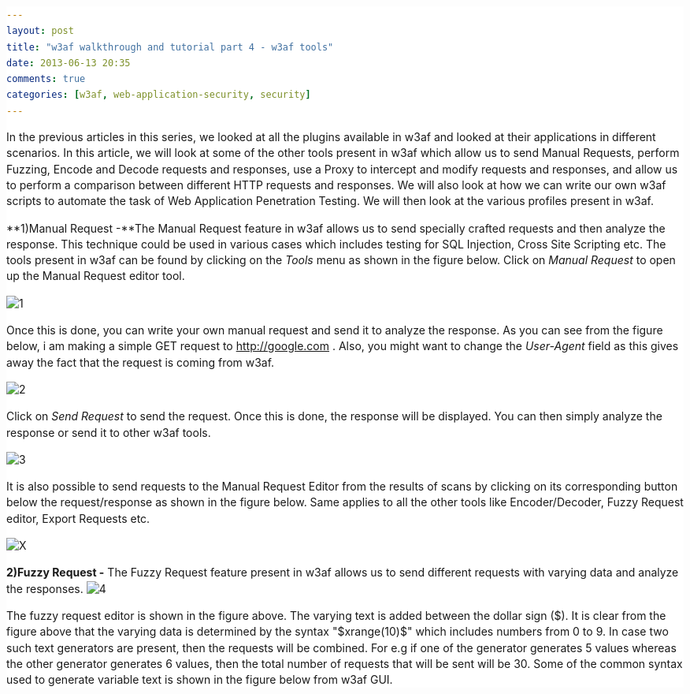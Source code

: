 ```yaml
---
layout: post
title: "w3af walkthrough and tutorial part 4 - w3af tools"
date: 2013-06-13 20:35
comments: true
categories: [w3af, web-application-security, security] 
---
```


In the previous articles in this series, we looked at all the plugins available in w3af and looked at their applications in different scenarios. In this article, we will look at some of the other tools present in w3af which allow us to send Manual Requests, perform Fuzzing, Encode and Decode requests and responses, use a Proxy to intercept and modify requests and responses, and allow us to perform a comparison between different HTTP requests and responses. We will also look at how we can write our own w3af scripts to automate the task of Web Application Penetration Testing. We will then look at the various profiles present in w3af.



**1)Manual Request -**The Manual Request feature in w3af allows us to send specially crafted requests and then analyze the response. This technique could be used in various cases which includes testing for SQL Injection, Cross Site Scripting etc. The tools present in w3af can be found by clicking on the _Tools_ menu as shown in the figure below. Click on _Manual Request_ to open up the Manual Request editor tool.

![1]({{site.baseurl}}/images/posts/w3af4/1.png)

Once this is done, you can write your own manual request and send it to analyze the response. As you can see from the figure below, i am making a simple GET request to http://google.com . Also, you might want to change the _User-Agent_ field as this gives away the fact that the request is coming from w3af.

![2]({{site.baseurl}}/images/posts/w3af4/2.png)

Click on _Send Request_ to send the request. Once this is done, the response will be displayed. You can then simply analyze the response or send it to other w3af tools.

![3]({{site.baseurl}}/images/posts/w3af4/3.png)

It is also possible to send requests to the Manual Request Editor from the results of scans by clicking on its corresponding button below the request/response as shown in the figure below. Same applies to all the other tools like Encoder/Decoder, Fuzzy Request editor, Export Requests etc.

![X]({{site.baseurl}}/images/posts/w3af4/X.png)

**2)Fuzzy Request -** The Fuzzy Request feature present in w3af allows us to send different requests with varying data and analyze the responses. ![4]({{site.baseurl}}/images/posts/w3af4/4.png)

The fuzzy request editor is shown in the figure above. The varying text is added between the dollar sign ($). It is clear from the figure above that the varying data is determined by the syntax "$xrange(10)$" which includes numbers from 0 to 9\. In case two such text generators are present, then the requests will be combined. For e.g if one of the generator generates 5 values whereas the other generator generates 6 values, then the total number of requests that will be sent will be 30\. Some of the common syntax used to generate variable text is shown in the figure below from w3af GUI.
